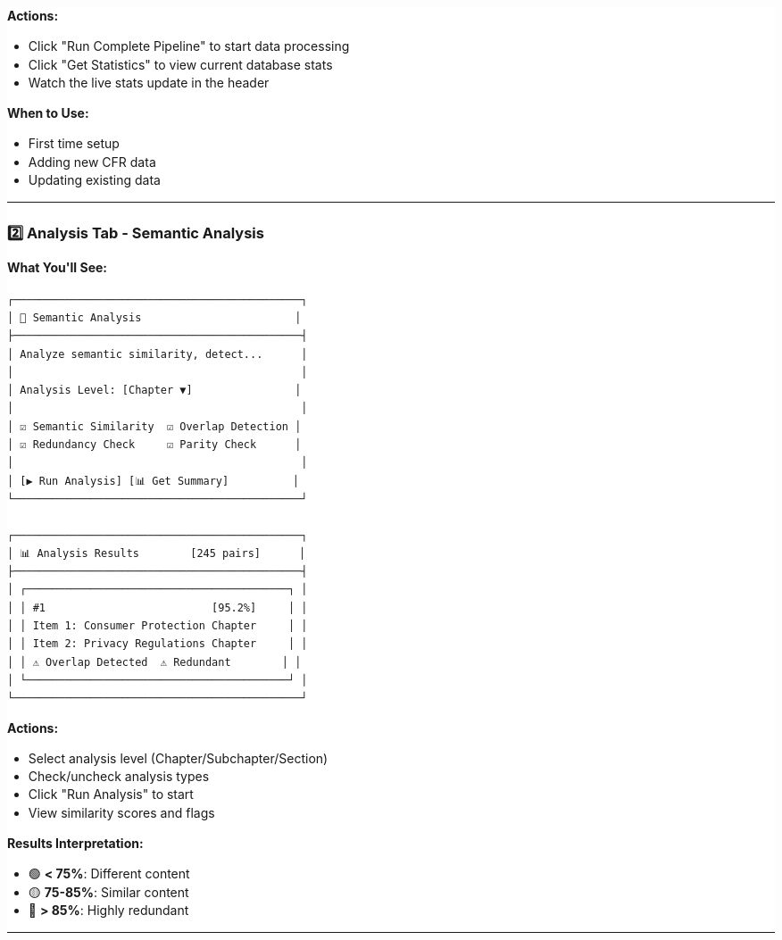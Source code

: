 **Actions:**
- Click "Run Complete Pipeline" to start data processing
- Click "Get Statistics" to view current database stats
- Watch the live stats update in the header

**When to Use:**
- First time setup
- Adding new CFR data
- Updating existing data

---

### 2️⃣ **Analysis Tab** - Semantic Analysis

**What You'll See:**
```
┌─────────────────────────────────────────────┐
│ 🔬 Semantic Analysis                        │
├─────────────────────────────────────────────┤
│ Analyze semantic similarity, detect...      │
│                                             │
│ Analysis Level: [Chapter ▼]                │
│                                             │
│ ☑ Semantic Similarity  ☑ Overlap Detection │
│ ☑ Redundancy Check     ☑ Parity Check      │
│                                             │
│ [▶ Run Analysis] [📊 Get Summary]          │
└─────────────────────────────────────────────┘

┌─────────────────────────────────────────────┐
│ 📊 Analysis Results        [245 pairs]      │
├─────────────────────────────────────────────┤
│ ┌─────────────────────────────────────────┐ │
│ │ #1                          [95.2%]     │ │
│ │ Item 1: Consumer Protection Chapter     │ │
│ │ Item 2: Privacy Regulations Chapter     │ │
│ │ ⚠ Overlap Detected  ⚠ Redundant        │ │
│ └─────────────────────────────────────────┘ │
└─────────────────────────────────────────────┘
```

**Actions:**
- Select analysis level (Chapter/Subchapter/Section)
- Check/uncheck analysis types
- Click "Run Analysis" to start
- View similarity scores and flags

**Results Interpretation:**
- 🟢 **< 75%**: Different content
- 🟡 **75-85%**: Similar content
- 🔴 **> 85%**: Highly redundant

---
